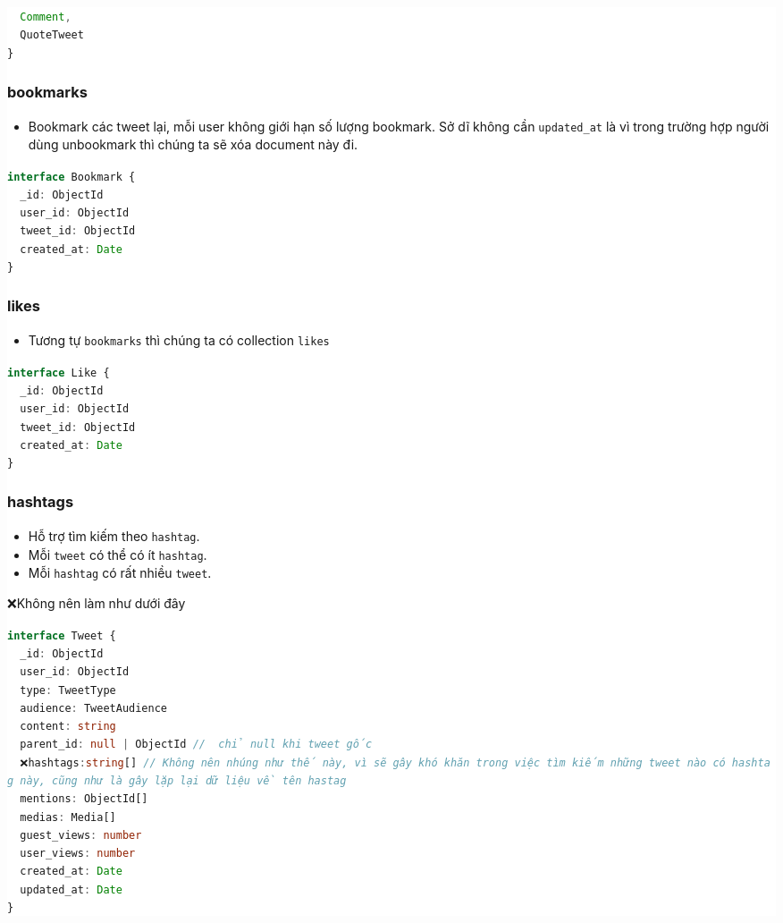 ```ts
  Comment,
  QuoteTweet
}
```

### bookmarks

- Bookmark các tweet lại, mỗi user không giới hạn số lượng bookmark. Sở dĩ không cần `updated_at` là vì trong trường hợp người dùng unbookmark thì chúng ta sẽ xóa document này đi.

```ts
interface Bookmark {
  _id: ObjectId
  user_id: ObjectId
  tweet_id: ObjectId
  created_at: Date
}
```

### likes

- Tương tự `bookmarks` thì chúng ta có collection `likes`

```ts
interface Like {
  _id: ObjectId
  user_id: ObjectId
  tweet_id: ObjectId
  created_at: Date
}
```

### hashtags

- Hỗ trợ tìm kiếm theo `hashtag`.
- Mỗi `tweet` có thể có ít `hashtag`.
- Mỗi `hashtag` có rất nhiều `tweet`.

❌Không nên làm như dưới đây

```ts
interface Tweet {
  _id: ObjectId
  user_id: ObjectId
  type: TweetType
  audience: TweetAudience
  content: string
  parent_id: null | ObjectId //  chỉ null khi tweet gốc
  ❌hashtags:string[] // Không nên nhúng như thế này, vì sẽ gây khó khăn trong việc tìm kiếm những tweet nào có hashtag này, cũng như là gây lặp lại dữ liệu về tên hastag
  mentions: ObjectId[]
  medias: Media[]
  guest_views: number
  user_views: number
  created_at: Date
  updated_at: Date
}
```
